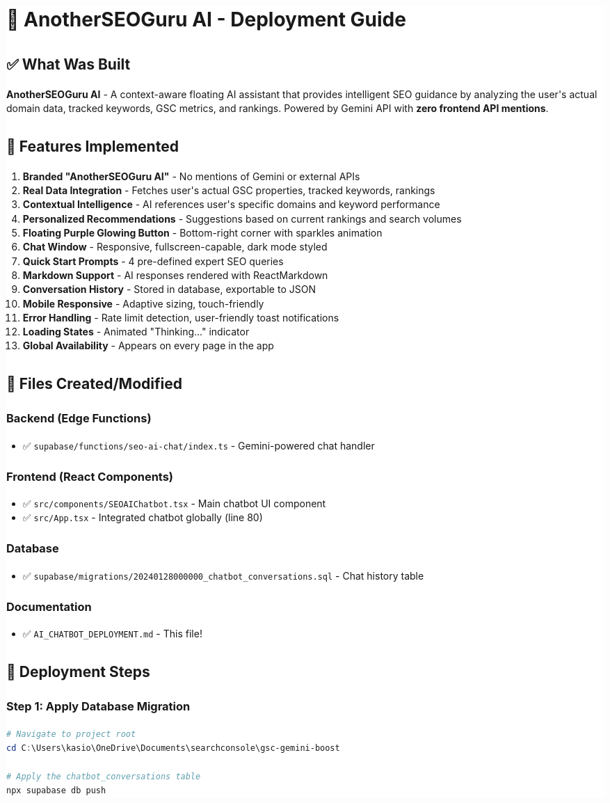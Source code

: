 # 🤖 AnotherSEOGuru AI - Deployment Guide

## ✅ What Was Built

**AnotherSEOGuru AI** - A context-aware floating AI assistant that provides intelligent SEO guidance by analyzing the user's actual domain data, tracked keywords, GSC metrics, and rankings. Powered by Gemini API with **zero frontend API mentions**.

## 🎯 Features Implemented

1. **Branded "AnotherSEOGuru AI"** - No mentions of Gemini or external APIs
2. **Real Data Integration** - Fetches user's actual GSC properties, tracked keywords, rankings
3. **Contextual Intelligence** - AI references user's specific domains and keyword performance
4. **Personalized Recommendations** - Suggestions based on current rankings and search volumes
5. **Floating Purple Glowing Button** - Bottom-right corner with sparkles animation
6. **Chat Window** - Responsive, fullscreen-capable, dark mode styled
7. **Quick Start Prompts** - 4 pre-defined expert SEO queries
8. **Markdown Support** - AI responses rendered with ReactMarkdown
9. **Conversation History** - Stored in database, exportable to JSON
10. **Mobile Responsive** - Adaptive sizing, touch-friendly
11. **Error Handling** - Rate limit detection, user-friendly toast notifications
12. **Loading States** - Animated "Thinking..." indicator
13. **Global Availability** - Appears on every page in the app

## 📁 Files Created/Modified

### Backend (Edge Functions)
- ✅ `supabase/functions/seo-ai-chat/index.ts` - Gemini-powered chat handler

### Frontend (React Components)
- ✅ `src/components/SEOAIChatbot.tsx` - Main chatbot UI component
- ✅ `src/App.tsx` - Integrated chatbot globally (line 80)

### Database
- ✅ `supabase/migrations/20240128000000_chatbot_conversations.sql` - Chat history table

### Documentation
- ✅ `AI_CHATBOT_DEPLOYMENT.md` - This file!

## 🚀 Deployment Steps

### Step 1: Apply Database Migration

```powershell
# Navigate to project root
cd C:\Users\kasio\OneDrive\Documents\searchconsole\gsc-gemini-boost

# Apply the chatbot_conversations table
npx supabase db push
```
